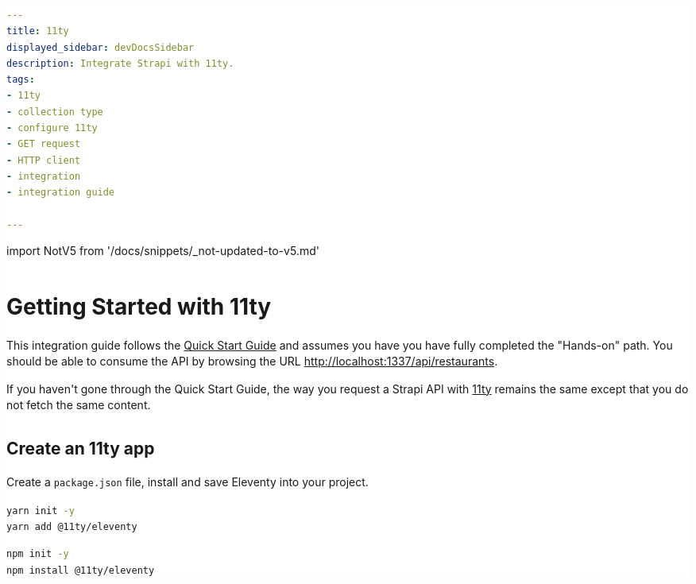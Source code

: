 ```yaml
---
title: 11ty
displayed_sidebar: devDocsSidebar
description: Integrate Strapi with 11ty.
tags:
- 11ty
- collection type
- configure 11ty
- GET request
- HTTP client
- integration
- integration guide

---
```


import NotV5 from '/docs/snippets/_not-updated-to-v5.md'

# Getting Started with 11ty

<NotV5 />

This integration guide follows the [Quick Start Guide](/dev-docs/quick-start) and assumes you have you have fully completed the "Hands-on" path. You should be able to consume the API by browsing the URL [http://localhost:1337/api/restaurants](http://localhost:1337/api/restaurants).

If you haven't gone through the Quick Start Guide, the way you request a Strapi API with [11ty](https://www.11ty.dev/) remains the same except that you do not fetch the same content.

## Create an 11ty app

Create a `package.json` file, install and save Eleventy into your project.

<Tabs groupId="yarn-npm">

<TabItem value="yarn" label="yarn">

```bash
yarn init -y
yarn add @11ty/eleventy
```

</TabItem>

<TabItem value="npm" label="npm">

```bash
npm init -y
npm install @11ty/eleventy
```

</TabItem>

</Tabs>
